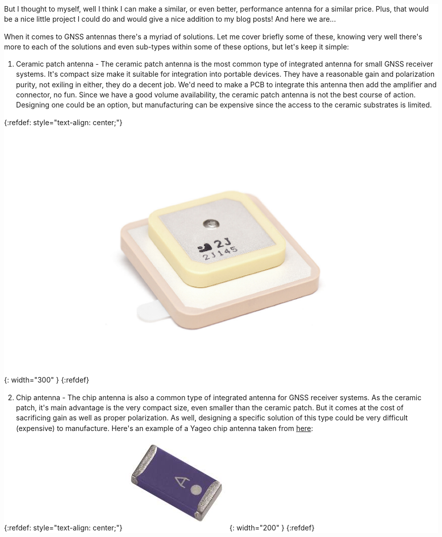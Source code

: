 But I thought to myself, well I think I can make a similar, or even better, performance antenna for a similar price. Plus, that would be a nice little project I could do and would give a nice addition to my blog posts! And here we are...

When it comes to GNSS antennas there's a myriad of solutions. Let me cover briefly some of these, knowing very well there's more to each of the solutions and even sub-types within some of these options, but let's keep it simple:
1. Ceramic patch antenna - The ceramic patch antenna is the most common type of integrated antenna for small GNSS receiver systems. It's compact size make it suitable for integration into portable devices. They have a reasonable gain and polarization purity, not exiling in either, they do a decent job. We'd need to make a PCB to integrate this antenna then add the amplifier and connector, no fun. Since we have a good volume availability, the ceramic patch antenna is not the best course of action. Designing one could be an option, but manufacturing can be expensive since the access to the ceramic substrates is limited.

{:refdef: style="text-align: center;"}
![gnss-ant_1](/images/post13/ceramic_antenna.png){: width="300" }
{:refdef}

2. Chip antenna - The chip antenna is also a common type of integrated antenna for GNSS receiver systems. As the ceramic patch, it's main advantage is the very compact size, even smaller than the ceramic patch. But it comes at the cost of sacrificing gain as well as proper polarization. As well, designing a specific solution of this type could be very difficult (expensive) to manufacture. Here's an example of a Yageo chip antenna taken from [here](https://rutronik-tec.com/gps-ceramic-chip-antenna-yageo-ant6230ll01r1575a/):

{:refdef: style="text-align: center;"}
![gnss-ant_2](/images/post13/chip_antenna.jpg){: width="200" }
{:refdef}
